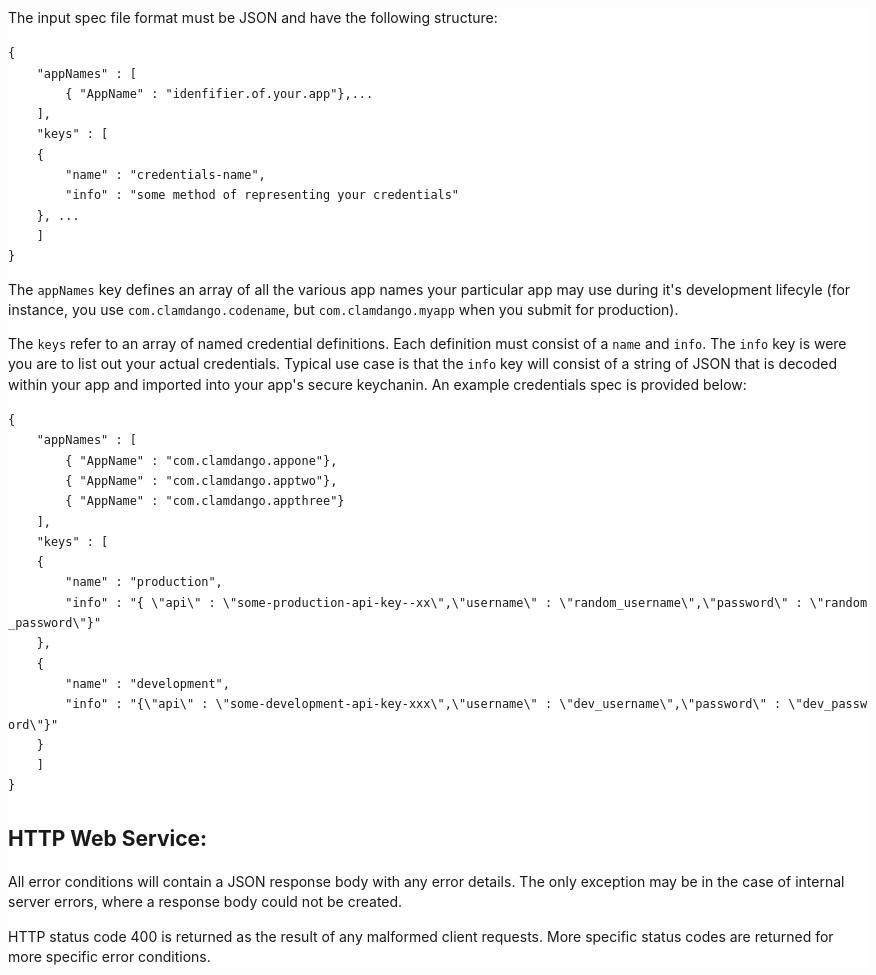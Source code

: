 The input spec file format must be JSON and have the following structure: 

	{
	    "appNames" : [ 
	        { "AppName" : "idenfifier.of.your.app"},...
	    ],
	    "keys" : [
		{ 
		    "name" : "credentials-name",
		    "info" : "some method of representing your credentials"
		}, ...
	    ]
	}

The `appNames` key defines an array of all the various app names your particular app may use during it's development lifecyle (for instance, you use `com.clamdango.codename`, but `com.clamdango.myapp` when you submit for production).

The `keys` refer to an array of named credential definitions. Each definition must consist of a `name` and `info`. The `info` key is were you are to list out your actual credentials. Typical use case is that the `info` key will consist of a string of JSON that is decoded within your app and imported into your app's secure keychanin.  An example credentials spec is provided below:

	{
	    "appNames" : [ 
	        { "AppName" : "com.clamdango.appone"},
	        { "AppName" : "com.clamdango.apptwo"},
	        { "AppName" : "com.clamdango.appthree"}
	    ],
	    "keys" : [
		{ 
		    "name" : "production",
		    "info" : "{ \"api\" : \"some-production-api-key--xx\",\"username\" : \"random_username\",\"password\" : \"random_password\"}"
		}, 
		{ 
		    "name" : "development",
		    "info" : "{\"api\" : \"some-development-api-key-xxx\",\"username\" : \"dev_username\",\"password\" : \"dev_password\"}"
		}
	    ]
	}



## HTTP Web Service:

All error conditions will contain a JSON response body with any error details. The only exception may be in the case of internal server errors, where a response body could not be created.

HTTP status code 400 is returned as the result of any malformed client requests. More specific status codes are returned for more
specific error conditions.
